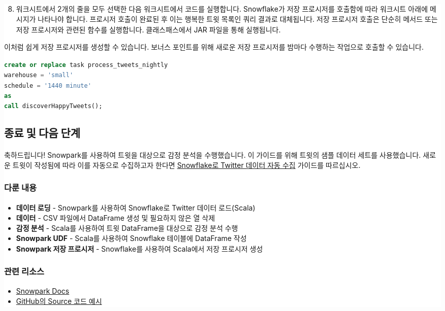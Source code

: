 8. 워크시트에서 2개의 줄을 모두 선택한 다음 워크시트에서 코드를 실행합니다. Snowflake가 저장 프로시저를 호출함에 따라 워크시트 아래에 메시지가 나타나야 합니다. 프로시저 호출이 완료된 후 이는 행복한 트윗 목록인 쿼리 결과로 대체됩니다. 저장 프로시저 호출은 단순히 메서드 또는 저장 프로시저와 관련된 함수를 실행합니다. 클래스패스에서 JAR 파일을 통해 실행됩니다.

이처럼 쉽게 저장 프로시저를 생성할 수 있습니다. 보너스 포인트를 위해 새로운 저장 프로시저를 밤마다 수행하는 작업으로 호출할 수 있습니다.

```sql
create or replace task process_tweets_nightly
warehouse = 'small'
schedule = '1440 minute'
as
call discoverHappyTweets();
```


## 종료 및 다음 단계


축하드립니다! Snowpark를 사용하여 트윗을 대상으로 감정 분석을 수행했습니다. 이 가이드를 위해 트윗의 샘플 데이터 세트를 사용했습니다. 새로운 트윗이 작성됨에 따라 이를 자동으로 수집하고자 한다면 [Snowflake로 Twitter 데이터 자동 수집](/guide/auto_ingest_twitter_data/) 가이드를 따르십시오.

### 다룬 내용

- **데이터 로딩** - Snowpark를 사용하여 Snowflake로 Twitter 데이터 로드(Scala)
- **데이터** - CSV 파일에서 DataFrame 생성 및 필요하지 않은 열 삭제
- **감정 분석** - Scala를 사용하여 트윗 DataFrame을 대상으로 감정 분석 수행
- **Snowpark UDF** - Scala를 사용하여 Snowflake 테이블에 DataFrame 작성
- **Snowpark 저장 프로시저** - Snowflake를 사용하여 Scala에서 저장 프로시저 생성

### 관련 리소스

- [Snowpark Docs](https://docs.snowflake.com/ko/LIMITEDACCESS/snowpark.html)
- [GitHub의 Source 코드 예시](https://github.com/Snowflake-Labs/sfguide-snowpark-demo)
